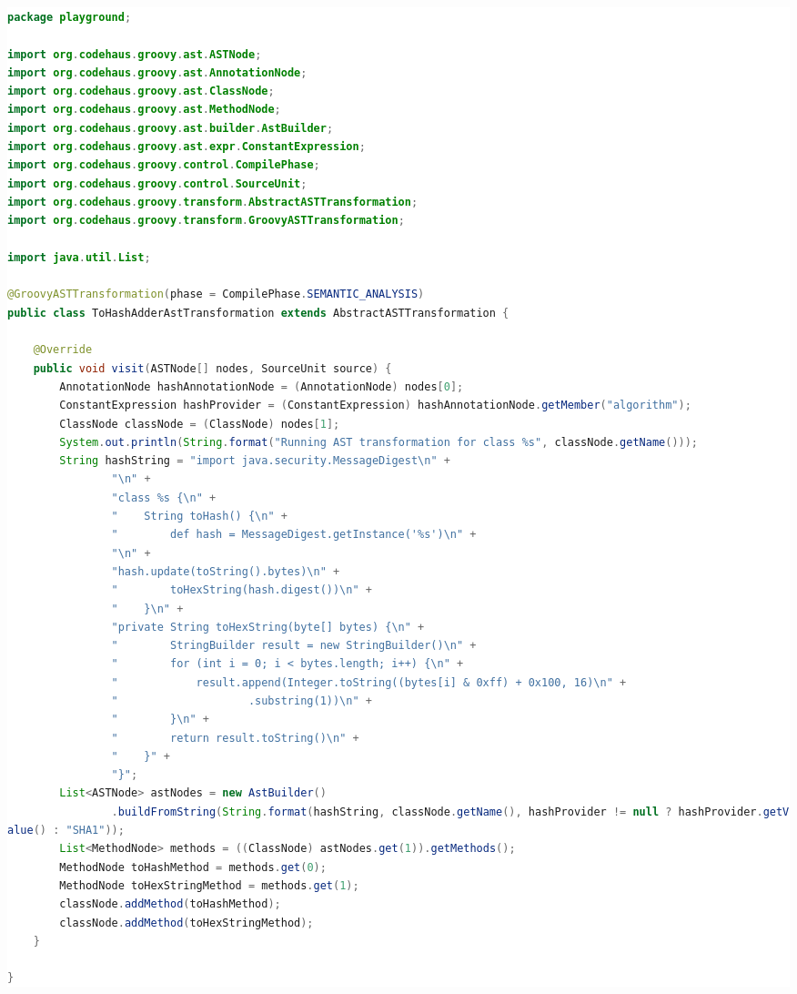 ```java
package playground;

import org.codehaus.groovy.ast.ASTNode;
import org.codehaus.groovy.ast.AnnotationNode;
import org.codehaus.groovy.ast.ClassNode;
import org.codehaus.groovy.ast.MethodNode;
import org.codehaus.groovy.ast.builder.AstBuilder;
import org.codehaus.groovy.ast.expr.ConstantExpression;
import org.codehaus.groovy.control.CompilePhase;
import org.codehaus.groovy.control.SourceUnit;
import org.codehaus.groovy.transform.AbstractASTTransformation;
import org.codehaus.groovy.transform.GroovyASTTransformation;

import java.util.List;

@GroovyASTTransformation(phase = CompilePhase.SEMANTIC_ANALYSIS)
public class ToHashAdderAstTransformation extends AbstractASTTransformation {

    @Override
    public void visit(ASTNode[] nodes, SourceUnit source) {
        AnnotationNode hashAnnotationNode = (AnnotationNode) nodes[0];
        ConstantExpression hashProvider = (ConstantExpression) hashAnnotationNode.getMember("algorithm");
        ClassNode classNode = (ClassNode) nodes[1];
        System.out.println(String.format("Running AST transformation for class %s", classNode.getName()));
        String hashString = "import java.security.MessageDigest\n" +
                "\n" +
                "class %s {\n" +
                "    String toHash() {\n" +
                "        def hash = MessageDigest.getInstance('%s')\n" +
                "\n" +
                "hash.update(toString().bytes)\n" +
                "        toHexString(hash.digest())\n" +
                "    }\n" +
                "private String toHexString(byte[] bytes) {\n" +
                "        StringBuilder result = new StringBuilder()\n" +
                "        for (int i = 0; i < bytes.length; i++) {\n" +
                "            result.append(Integer.toString((bytes[i] & 0xff) + 0x100, 16)\n" +
                "                    .substring(1))\n" +
                "        }\n" +
                "        return result.toString()\n" +
                "    }" +
                "}";
        List<ASTNode> astNodes = new AstBuilder()
                .buildFromString(String.format(hashString, classNode.getName(), hashProvider != null ? hashProvider.getValue() : "SHA1"));
        List<MethodNode> methods = ((ClassNode) astNodes.get(1)).getMethods();
        MethodNode toHashMethod = methods.get(0);
        MethodNode toHexStringMethod = methods.get(1);
        classNode.addMethod(toHashMethod);
        classNode.addMethod(toHexStringMethod);
    }

}
```
